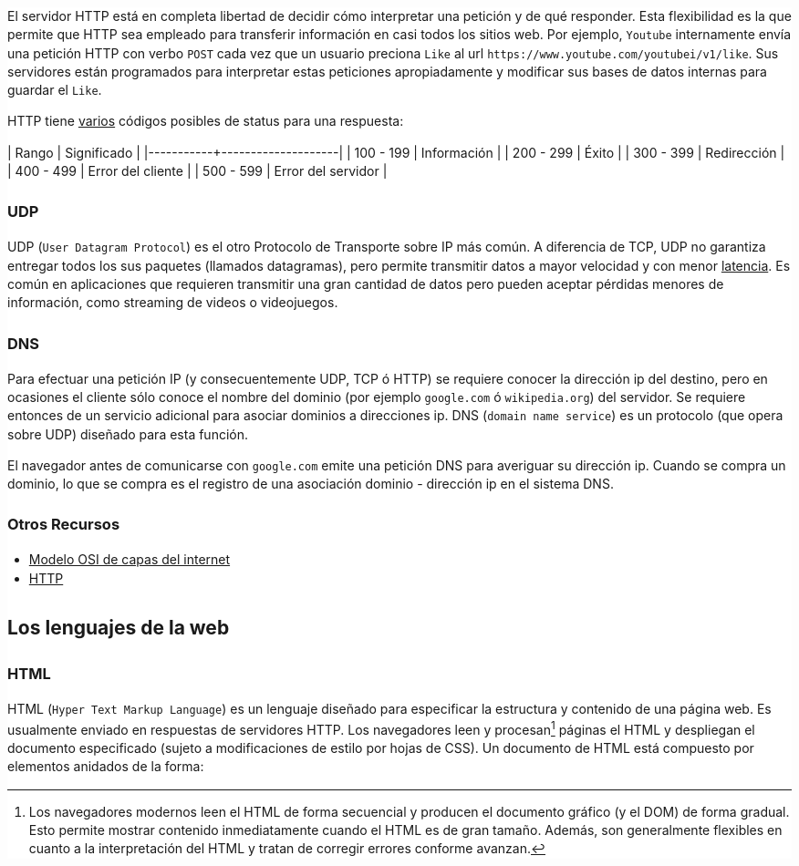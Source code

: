 El servidor HTTP está en completa libertad de decidir cómo interpretar una petición y de qué responder. Esta flexibilidad es la que permite que HTTP sea empleado para transferir información en casi todos los sitios web. Por ejemplo, `Youtube` internamente envía una petición HTTP con verbo `POST` cada vez que un usuario preciona `Like` al url `https://www.youtube.com/youtubei/v1/like`. Sus servidores están programados para interpretar estas peticiones apropiadamente y modificar sus bases de datos internas para guardar el `Like`.


HTTP tiene [varios](https://http.cat) códigos posibles de status para una respuesta: 

| Rango     | Significado        |
|-----------+--------------------|
| 100 - 199 | Información        |
| 200 - 299 | Éxito              |
| 300 - 399 | Redirección        |
| 400 - 499 | Error del cliente  |
| 500 - 599 | Error del servidor |

### UDP

UDP (`User Datagram Protocol`) es el otro Protocolo de Transporte sobre IP más común. A diferencia de TCP, UDP no garantiza entregar todos los sus paquetes (llamados datagramas), pero permite transmitir datos a mayor velocidad y con menor [latencia](##Glosario). Es común en aplicaciones que requieren transmitir una gran cantidad de datos pero pueden aceptar pérdidas menores de información, como streaming de videos o videojuegos. 

### DNS

Para efectuar una petición IP (y consecuentemente UDP, TCP ó HTTP) se requiere conocer la dirección ip del destino, pero en ocasiones el cliente sólo conoce el nombre del dominio (por ejemplo `google.com` ó `wikipedia.org`) del servidor. Se requiere entonces de un servicio adicional para asociar dominios a direcciones ip. DNS (`domain name service`) es un protocolo (que opera sobre UDP) diseñado para esta función.

El navegador antes de comunicarse con `google.com` emite una petición DNS para averiguar su dirección ip. Cuando se compra un dominio, lo que se compra es el registro de una asociación dominio - dirección ip en el sistema DNS.

### Otros Recursos 
* [Modelo OSI de capas del internet](https://www.cloudflare.com/learning/ddos/glossary/open-systems-interconnection-model-osi/)
* [HTTP](https://developer.mozilla.org/en-US/docs/Web/HTTP)

## Los lenguajes de la web
### HTML
HTML (`Hyper Text Markup Language`) es un lenguaje diseñado para especificar la estructura y contenido de una página web. Es usualmente enviado en respuestas de servidores HTTP. Los navegadores leen y procesan[^1] páginas el HTML y despliegan el documento especificado (sujeto a modificaciones de estilo por hojas de CSS). 
Un documento de HTML está compuesto por elementos anidados de la forma:


[^1]: Los navegadores modernos leen el HTML de forma secuencial y producen el documento gráfico (y el DOM) de forma gradual. Esto permite mostrar contenido inmediatamente cuando el HTML es de gran tamaño. Además, son generalmente flexibles en cuanto a la interpretación del HTML y tratan de corregir errores conforme avanzan.
[^2]: Javascript fue diseñado para proveer interactividad a las páginas web. El nombre está inspirado por Java, que al momento de su creación era el lenguaje de programación más popular entre los desarrolladores, pero no existe ninguna relación entre los lenguajes (además de una sintaxis similar, inspirada en ambos casos por el lenguaje C). La especificación inicial de Javascript fue creada en una semana por Brendan Eich en 1995 para el navegador Netscape. Desde entonces, ha cobrado importancia y complejidad, y es considerado por muchos el lenguaje de programación más usado en la actualidad.
[^3]: Los motores de Javascript modernos utilizan intérpretes JIT (Just in time). Durante la ejecución, toman notas sobre los segmentos de códigos más ejecutados. Cuando una sección pasa cierto umbral, el intérprete se detiene, compila el código a instrucciones de máquina y en ejecuciones posteriores emplea estas instrucciones compiladas altamente optimizadas para ahorrar tiempo.